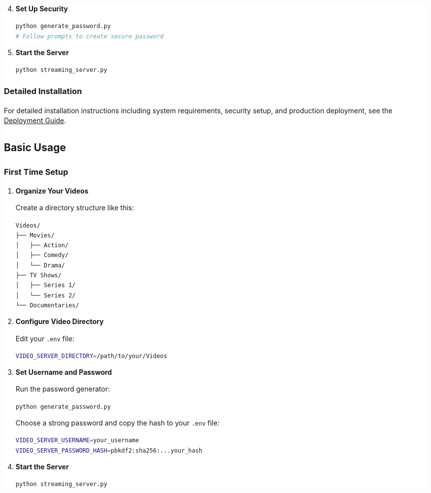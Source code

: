 4. **Set Up Security**
   ```bash
   python generate_password.py
   # Follow prompts to create secure password
   ```

5. **Start the Server**
   ```bash
   python streaming_server.py
   ```

### Detailed Installation

For detailed installation instructions including system requirements, security setup, and production deployment, see the [Deployment Guide](deployment_guide.md).

## Basic Usage

### First Time Setup

1. **Organize Your Videos**
   
   Create a directory structure like this:
   ```
   Videos/
   ├── Movies/
   │   ├── Action/
   │   ├── Comedy/
   │   └── Drama/
   ├── TV Shows/
   │   ├── Series 1/
   │   └── Series 2/
   └── Documentaries/
   ```

2. **Configure Video Directory**
   
   Edit your `.env` file:
   ```bash
   VIDEO_SERVER_DIRECTORY=/path/to/your/Videos
   ```

3. **Set Username and Password**
   
   Run the password generator:
   ```bash
   python generate_password.py
   ```
   
   Choose a strong password and copy the hash to your `.env` file:
   ```bash
   VIDEO_SERVER_USERNAME=your_username
   VIDEO_SERVER_PASSWORD_HASH=pbkdf2:sha256:...your_hash
   ```

4. **Start the Server**
   ```bash
   python streaming_server.py
   ```
